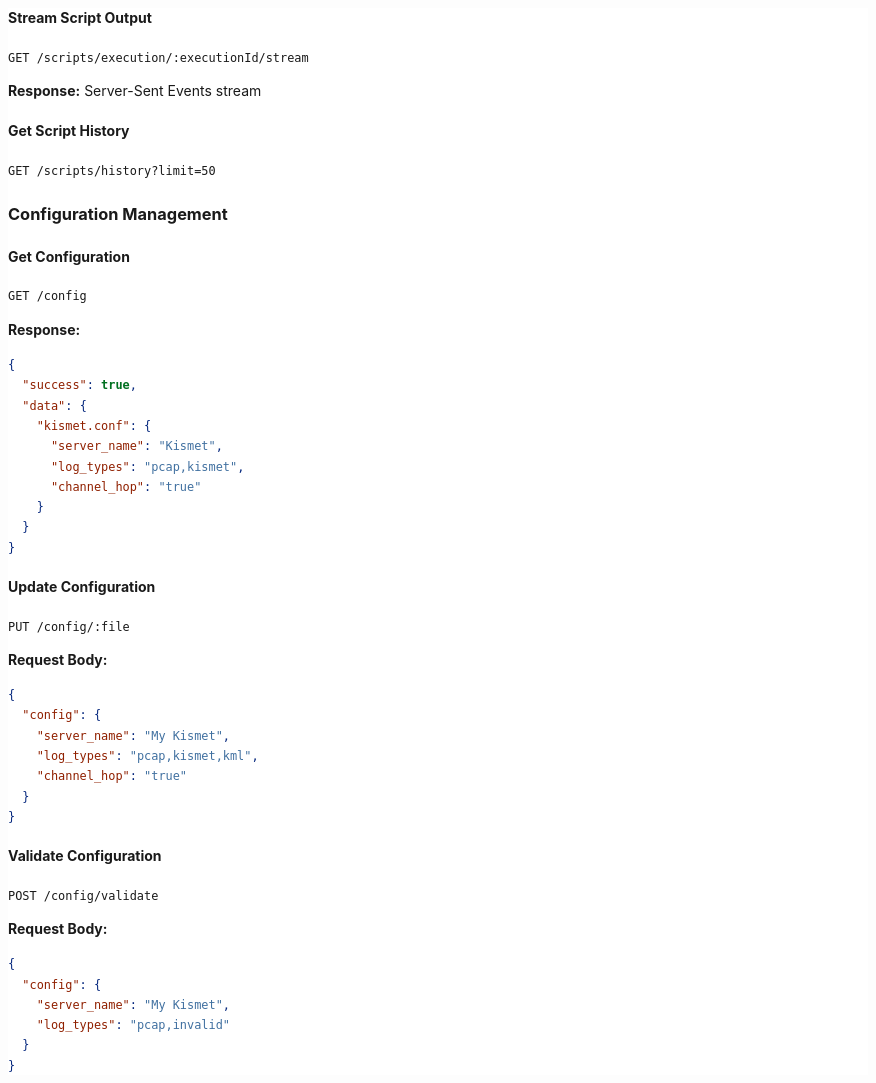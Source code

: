 #### Stream Script Output
```http
GET /scripts/execution/:executionId/stream
```

**Response:** Server-Sent Events stream

#### Get Script History
```http
GET /scripts/history?limit=50
```

### Configuration Management

#### Get Configuration
```http
GET /config
```

**Response:**
```json
{
  "success": true,
  "data": {
    "kismet.conf": {
      "server_name": "Kismet",
      "log_types": "pcap,kismet",
      "channel_hop": "true"
    }
  }
}
```

#### Update Configuration
```http
PUT /config/:file
```

**Request Body:**
```json
{
  "config": {
    "server_name": "My Kismet",
    "log_types": "pcap,kismet,kml",
    "channel_hop": "true"
  }
}
```

#### Validate Configuration
```http
POST /config/validate
```

**Request Body:**
```json
{
  "config": {
    "server_name": "My Kismet",
    "log_types": "pcap,invalid"
  }
}
```
